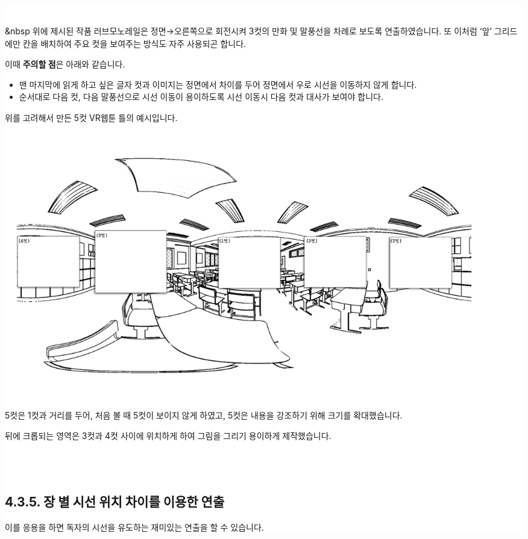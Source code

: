 <br/>

&nbsp 위에 제시된 작품 러브모노레일은 정면→오른쪽으로 회전시켜 3컷의 만화 및 말풍선을 차례로 보도록 연출하였습니다. 또 이처럼 ‘앞’ 그리드에만 칸을 배치하여 주요 컷을 보여주는 방식도 자주 사용되곤 합니다. 

이때 **주의할 점**은 아래와 같습니다.  
- 맨 마지막에 읽게 하고 싶은 글자 컷과 이미지는 정면에서 차이를 두어 정면에서 우로 시선을 이동하지 않게 합니다.  
- 순서대로 다음 컷, 다음 말풍선으로 시선 이동이 용이하도록 시선 이동시 다음 컷과 대사가 보여야 합니다.

위를 고려해서 만든 5컷 VR웹툰 틀의 예시입니다.

<img src="../../images/4/4.3.4_2.jpg" height="90%" width="90%"/>

5컷은 1컷과 거리를 두어, 처음 볼 때 5컷이 보이지 않게 하였고, 5컷은 내용을 강조하기 위해 크기를 확대했습니다.   

뒤에 크롭되는 영역은 3컷과 4컷 사이에 위치하게 하여 그림을 그리기 용이하게 제작했습니다.

<br/>
<br/>

## 4.3.5. 장 별 시선 위치 차이를 이용한 연출  

이를 응용을 하면 독자의 시선을 유도하는 재미있는 연출을 할 수 있습니다.
